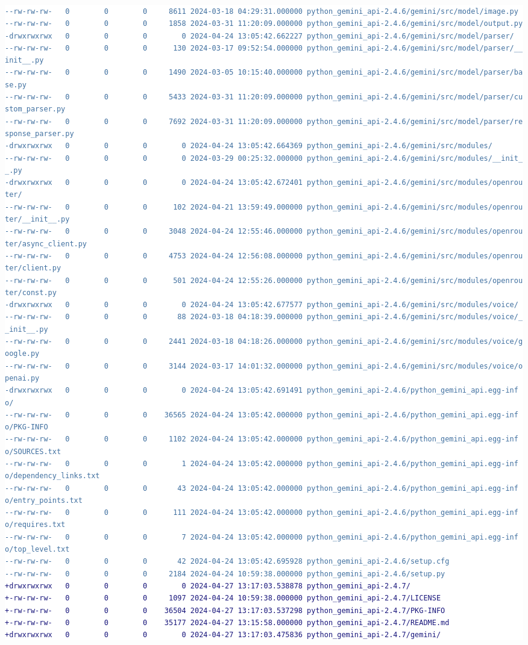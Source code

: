 ```diff
--rw-rw-rw-   0        0        0     8611 2024-03-18 04:29:31.000000 python_gemini_api-2.4.6/gemini/src/model/image.py
--rw-rw-rw-   0        0        0     1858 2024-03-31 11:20:09.000000 python_gemini_api-2.4.6/gemini/src/model/output.py
-drwxrwxrwx   0        0        0        0 2024-04-24 13:05:42.662227 python_gemini_api-2.4.6/gemini/src/model/parser/
--rw-rw-rw-   0        0        0      130 2024-03-17 09:52:54.000000 python_gemini_api-2.4.6/gemini/src/model/parser/__init__.py
--rw-rw-rw-   0        0        0     1490 2024-03-05 10:15:40.000000 python_gemini_api-2.4.6/gemini/src/model/parser/base.py
--rw-rw-rw-   0        0        0     5433 2024-03-31 11:20:09.000000 python_gemini_api-2.4.6/gemini/src/model/parser/custom_parser.py
--rw-rw-rw-   0        0        0     7692 2024-03-31 11:20:09.000000 python_gemini_api-2.4.6/gemini/src/model/parser/response_parser.py
-drwxrwxrwx   0        0        0        0 2024-04-24 13:05:42.664369 python_gemini_api-2.4.6/gemini/src/modules/
--rw-rw-rw-   0        0        0        0 2024-03-29 00:25:32.000000 python_gemini_api-2.4.6/gemini/src/modules/__init__.py
-drwxrwxrwx   0        0        0        0 2024-04-24 13:05:42.672401 python_gemini_api-2.4.6/gemini/src/modules/openrouter/
--rw-rw-rw-   0        0        0      102 2024-04-21 13:59:49.000000 python_gemini_api-2.4.6/gemini/src/modules/openrouter/__init__.py
--rw-rw-rw-   0        0        0     3048 2024-04-24 12:55:46.000000 python_gemini_api-2.4.6/gemini/src/modules/openrouter/async_client.py
--rw-rw-rw-   0        0        0     4753 2024-04-24 12:56:08.000000 python_gemini_api-2.4.6/gemini/src/modules/openrouter/client.py
--rw-rw-rw-   0        0        0      501 2024-04-24 12:55:26.000000 python_gemini_api-2.4.6/gemini/src/modules/openrouter/const.py
-drwxrwxrwx   0        0        0        0 2024-04-24 13:05:42.677577 python_gemini_api-2.4.6/gemini/src/modules/voice/
--rw-rw-rw-   0        0        0       88 2024-03-18 04:18:39.000000 python_gemini_api-2.4.6/gemini/src/modules/voice/__init__.py
--rw-rw-rw-   0        0        0     2441 2024-03-18 04:18:26.000000 python_gemini_api-2.4.6/gemini/src/modules/voice/google.py
--rw-rw-rw-   0        0        0     3144 2024-03-17 14:01:32.000000 python_gemini_api-2.4.6/gemini/src/modules/voice/openai.py
-drwxrwxrwx   0        0        0        0 2024-04-24 13:05:42.691491 python_gemini_api-2.4.6/python_gemini_api.egg-info/
--rw-rw-rw-   0        0        0    36565 2024-04-24 13:05:42.000000 python_gemini_api-2.4.6/python_gemini_api.egg-info/PKG-INFO
--rw-rw-rw-   0        0        0     1102 2024-04-24 13:05:42.000000 python_gemini_api-2.4.6/python_gemini_api.egg-info/SOURCES.txt
--rw-rw-rw-   0        0        0        1 2024-04-24 13:05:42.000000 python_gemini_api-2.4.6/python_gemini_api.egg-info/dependency_links.txt
--rw-rw-rw-   0        0        0       43 2024-04-24 13:05:42.000000 python_gemini_api-2.4.6/python_gemini_api.egg-info/entry_points.txt
--rw-rw-rw-   0        0        0      111 2024-04-24 13:05:42.000000 python_gemini_api-2.4.6/python_gemini_api.egg-info/requires.txt
--rw-rw-rw-   0        0        0        7 2024-04-24 13:05:42.000000 python_gemini_api-2.4.6/python_gemini_api.egg-info/top_level.txt
--rw-rw-rw-   0        0        0       42 2024-04-24 13:05:42.695928 python_gemini_api-2.4.6/setup.cfg
--rw-rw-rw-   0        0        0     2184 2024-04-24 10:59:38.000000 python_gemini_api-2.4.6/setup.py
+drwxrwxrwx   0        0        0        0 2024-04-27 13:17:03.538878 python_gemini_api-2.4.7/
+-rw-rw-rw-   0        0        0     1097 2024-04-24 10:59:38.000000 python_gemini_api-2.4.7/LICENSE
+-rw-rw-rw-   0        0        0    36504 2024-04-27 13:17:03.537298 python_gemini_api-2.4.7/PKG-INFO
+-rw-rw-rw-   0        0        0    35177 2024-04-27 13:15:58.000000 python_gemini_api-2.4.7/README.md
+drwxrwxrwx   0        0        0        0 2024-04-27 13:17:03.475836 python_gemini_api-2.4.7/gemini/
```